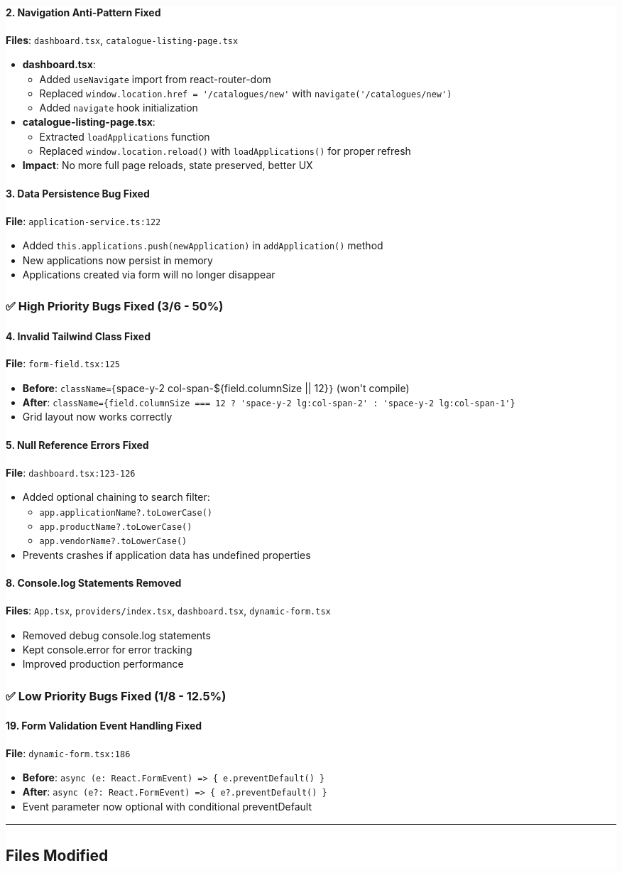 #### 2. Navigation Anti-Pattern Fixed
**Files**: `dashboard.tsx`, `catalogue-listing-page.tsx`
- **dashboard.tsx**:
  - Added `useNavigate` import from react-router-dom
  - Replaced `window.location.href = '/catalogues/new'` with `navigate('/catalogues/new')`
  - Added `navigate` hook initialization
- **catalogue-listing-page.tsx**:
  - Extracted `loadApplications` function
  - Replaced `window.location.reload()` with `loadApplications()` for proper refresh
- **Impact**: No more full page reloads, state preserved, better UX

#### 3. Data Persistence Bug Fixed
**File**: `application-service.ts:122`
- Added `this.applications.push(newApplication)` in `addApplication()` method
- New applications now persist in memory
- Applications created via form will no longer disappear

### ✅ High Priority Bugs Fixed (3/6 - 50%)

#### 4. Invalid Tailwind Class Fixed
**File**: `form-field.tsx:125`
- **Before**: `className={`space-y-2 col-span-${field.columnSize || 12}`}` (won't compile)
- **After**: `className={field.columnSize === 12 ? 'space-y-2 lg:col-span-2' : 'space-y-2 lg:col-span-1'}`
- Grid layout now works correctly

#### 5. Null Reference Errors Fixed
**File**: `dashboard.tsx:123-126`
- Added optional chaining to search filter:
  - `app.applicationName?.toLowerCase()`
  - `app.productName?.toLowerCase()`
  - `app.vendorName?.toLowerCase()`
- Prevents crashes if application data has undefined properties

#### 8. Console.log Statements Removed
**Files**: `App.tsx`, `providers/index.tsx`, `dashboard.tsx`, `dynamic-form.tsx`
- Removed debug console.log statements
- Kept console.error for error tracking
- Improved production performance

### ✅ Low Priority Bugs Fixed (1/8 - 12.5%)

#### 19. Form Validation Event Handling Fixed
**File**: `dynamic-form.tsx:186`
- **Before**: `async (e: React.FormEvent) => { e.preventDefault() }`
- **After**: `async (e?: React.FormEvent) => { e?.preventDefault() }`
- Event parameter now optional with conditional preventDefault

---

## Files Modified

